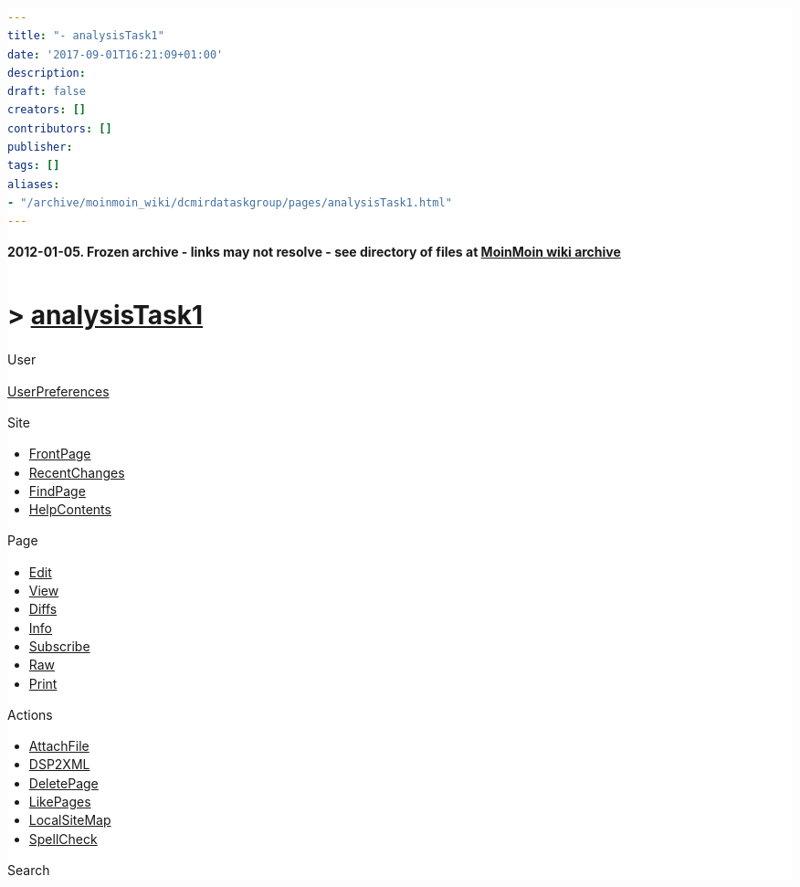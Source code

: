 ```yaml
---
title: "- analysisTask1"
date: '2017-09-01T16:21:09+01:00'
description: 
draft: false
creators: []
contributors: []
publisher: 
tags: []
aliases:
- "/archive/moinmoin_wiki/dcmirdataskgroup/pages/analysisTask1.html"
---
```


**2012-01-05. Frozen archive - links may not resolve - see directory of files at [MoinMoin wiki archive](/moinmoin-wiki-archive/)**

# > [analysisTask1](http://dublincore.org/dcmirdataskgroup/analysisTask1?action=fullsearch&value=analysisTask1&literal=1&case=1&context=40 "Click here to do a full-text search for this title")

User

 [UserPreferences](http://dublincore.org/dcmirdataskgroup/UserPreferences)
  

Site

- [FrontPage](http://dublincore.org/dcmirdataskgroup/FrontPage)
- [RecentChanges](http://dublincore.org/dcmirdataskgroup/RecentChanges)
- [FindPage](http://dublincore.org/dcmirdataskgroup/FindPage)
- [HelpContents](http://dublincore.org/dcmirdataskgroup/HelpContents)

Page

- [Edit](http://dublincore.org/dcmirdataskgroup/analysisTask1?action=edit "Edit")
- [View](http://dublincore.org/dcmirdataskgroup/analysisTask1 "View")
- [Diffs](http://dublincore.org/dcmirdataskgroup/analysisTask1?action=diff "Diffs")
- [Info](http://dublincore.org/dcmirdataskgroup/analysisTask1?action=info "Info")
- [Subscribe](http://dublincore.org/dcmirdataskgroup/analysisTask1?action=subscribe "Subscribe")
- [Raw](http://dublincore.org/dcmirdataskgroup/analysisTask1?action=raw "Raw")
- [Print](http://dublincore.org/dcmirdataskgroup/analysisTask1?action=print "Print")

Actions

- [AttachFile](http://dublincore.org/dcmirdataskgroup/analysisTask1?action=AttachFile)
- [DSP2XML](http://dublincore.org/dcmirdataskgroup/analysisTask1?action=DSP2XML)
- [DeletePage](http://dublincore.org/dcmirdataskgroup/analysisTask1?action=DeletePage)
- [LikePages](http://dublincore.org/dcmirdataskgroup/analysisTask1?action=LikePages)
- [LocalSiteMap](http://dublincore.org/dcmirdataskgroup/analysisTask1?action=LocalSiteMap)
- [SpellCheck](http://dublincore.org/dcmirdataskgroup/analysisTask1?action=SpellCheck)

Search
